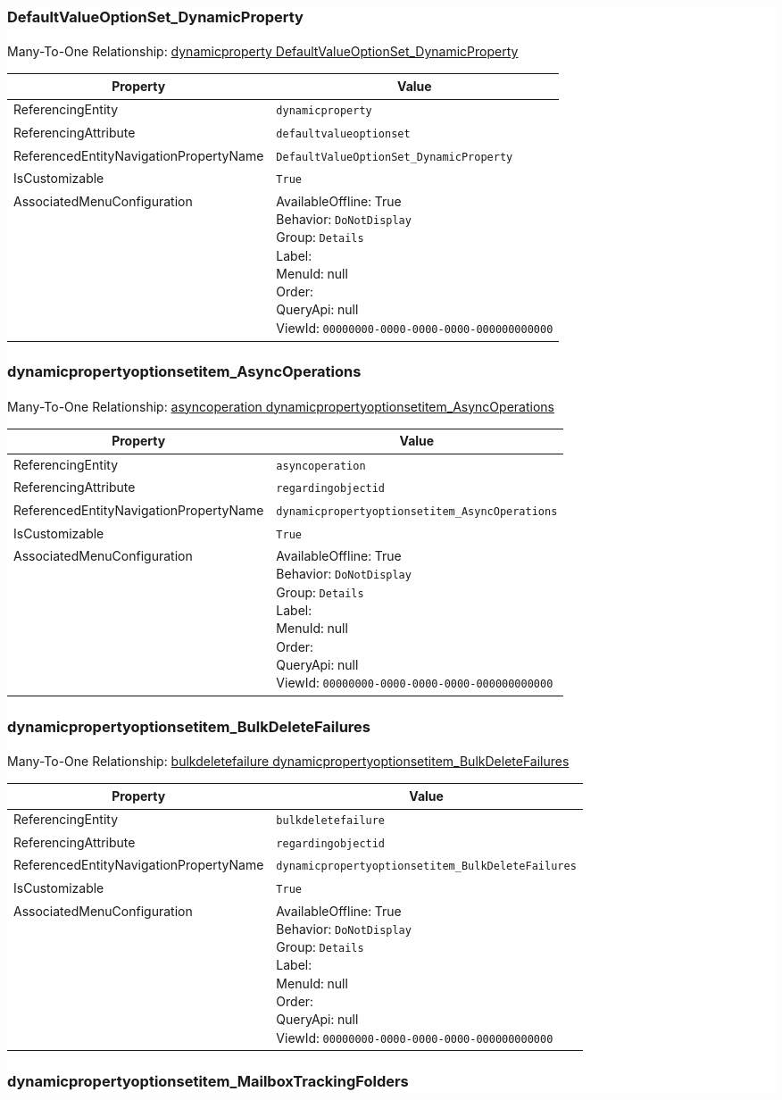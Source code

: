 ### <a name="BKMK_DefaultValueOptionSet_DynamicProperty"></a> DefaultValueOptionSet_DynamicProperty

Many-To-One Relationship: [dynamicproperty DefaultValueOptionSet_DynamicProperty](dynamicproperty.md#BKMK_DefaultValueOptionSet_DynamicProperty)

|Property|Value|
|---|---|
|ReferencingEntity|`dynamicproperty`|
|ReferencingAttribute|`defaultvalueoptionset`|
|ReferencedEntityNavigationPropertyName|`DefaultValueOptionSet_DynamicProperty`|
|IsCustomizable|`True`|
|AssociatedMenuConfiguration|AvailableOffline: True<br />Behavior: `DoNotDisplay`<br />Group: `Details`<br />Label: <br />MenuId: null<br />Order: <br />QueryApi: null<br />ViewId: `00000000-0000-0000-0000-000000000000`|

### <a name="BKMK_dynamicpropertyoptionsetitem_AsyncOperations"></a> dynamicpropertyoptionsetitem_AsyncOperations

Many-To-One Relationship: [asyncoperation dynamicpropertyoptionsetitem_AsyncOperations](asyncoperation.md#BKMK_dynamicpropertyoptionsetitem_AsyncOperations)

|Property|Value|
|---|---|
|ReferencingEntity|`asyncoperation`|
|ReferencingAttribute|`regardingobjectid`|
|ReferencedEntityNavigationPropertyName|`dynamicpropertyoptionsetitem_AsyncOperations`|
|IsCustomizable|`True`|
|AssociatedMenuConfiguration|AvailableOffline: True<br />Behavior: `DoNotDisplay`<br />Group: `Details`<br />Label: <br />MenuId: null<br />Order: <br />QueryApi: null<br />ViewId: `00000000-0000-0000-0000-000000000000`|

### <a name="BKMK_dynamicpropertyoptionsetitem_BulkDeleteFailures"></a> dynamicpropertyoptionsetitem_BulkDeleteFailures

Many-To-One Relationship: [bulkdeletefailure dynamicpropertyoptionsetitem_BulkDeleteFailures](bulkdeletefailure.md#BKMK_dynamicpropertyoptionsetitem_BulkDeleteFailures)

|Property|Value|
|---|---|
|ReferencingEntity|`bulkdeletefailure`|
|ReferencingAttribute|`regardingobjectid`|
|ReferencedEntityNavigationPropertyName|`dynamicpropertyoptionsetitem_BulkDeleteFailures`|
|IsCustomizable|`True`|
|AssociatedMenuConfiguration|AvailableOffline: True<br />Behavior: `DoNotDisplay`<br />Group: `Details`<br />Label: <br />MenuId: null<br />Order: <br />QueryApi: null<br />ViewId: `00000000-0000-0000-0000-000000000000`|

### <a name="BKMK_dynamicpropertyoptionsetitem_MailboxTrackingFolders"></a> dynamicpropertyoptionsetitem_MailboxTrackingFolders
